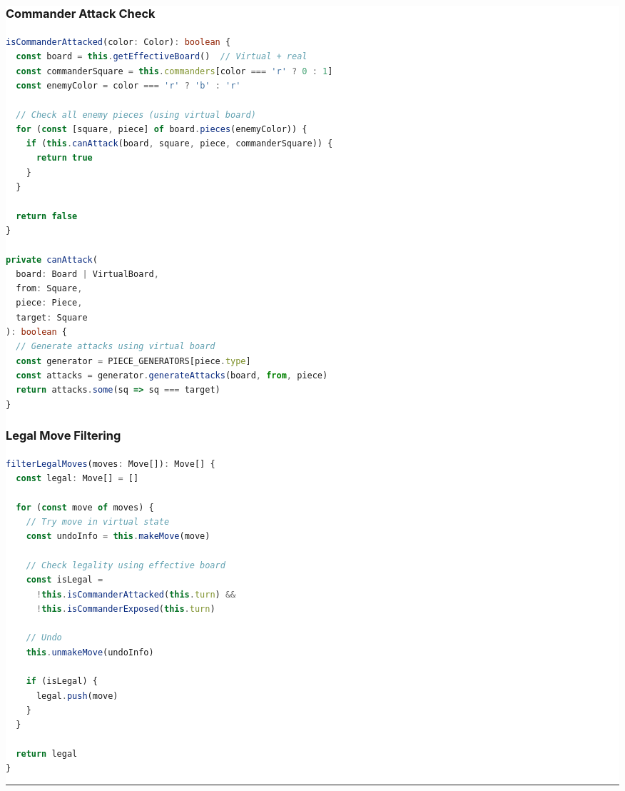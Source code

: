### Commander Attack Check

```typescript
isCommanderAttacked(color: Color): boolean {
  const board = this.getEffectiveBoard()  // Virtual + real
  const commanderSquare = this.commanders[color === 'r' ? 0 : 1]
  const enemyColor = color === 'r' ? 'b' : 'r'

  // Check all enemy pieces (using virtual board)
  for (const [square, piece] of board.pieces(enemyColor)) {
    if (this.canAttack(board, square, piece, commanderSquare)) {
      return true
    }
  }

  return false
}

private canAttack(
  board: Board | VirtualBoard,
  from: Square,
  piece: Piece,
  target: Square
): boolean {
  // Generate attacks using virtual board
  const generator = PIECE_GENERATORS[piece.type]
  const attacks = generator.generateAttacks(board, from, piece)
  return attacks.some(sq => sq === target)
}
```

### Legal Move Filtering

```typescript
filterLegalMoves(moves: Move[]): Move[] {
  const legal: Move[] = []

  for (const move of moves) {
    // Try move in virtual state
    const undoInfo = this.makeMove(move)

    // Check legality using effective board
    const isLegal =
      !this.isCommanderAttacked(this.turn) &&
      !this.isCommanderExposed(this.turn)

    // Undo
    this.unmakeMove(undoInfo)

    if (isLegal) {
      legal.push(move)
    }
  }

  return legal
}
```

---